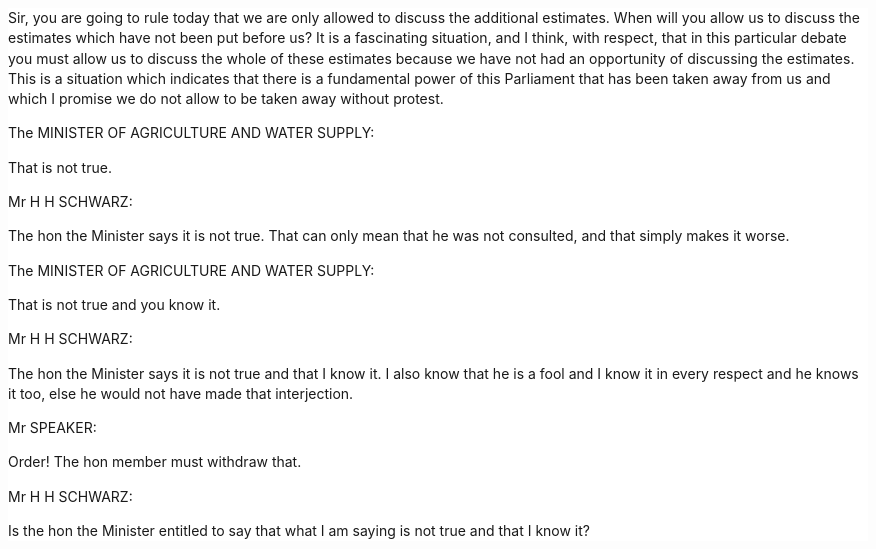 <p>Sir, you are going to rule today that we are only allowed to discuss the additional estimates. When will you allow us to discuss the estimates which have not been put before us? It is a fascinating situation, and I think, with respect, that in this particular debate you must allow us to discuss the whole of these estimates because we have not had an opportunity of discussing the estimates. This is a situation which indicates that there is a fundamental power of this Parliament that has been taken away from us and which I promise we do not allow to be taken away without protest.</p>

</speech>

<speech by="#minister_of_agriculture_and_water_supply">

<from>The <person refersTo="hansard_za">MINISTER OF AGRICULTURE AND WATER SUPPLY</person>:</from>

<p>That is not true.</p>

</speech>

<speech by="#schwarz">

<from>Mr <person refersTo="hansard_za">H H SCHWARZ</person>:</from>

<p>The hon the Minister says it is not true. That can only mean that he was not consulted, and that simply makes it worse.</p>

</speech>

<speech by="#minister_of_agriculture_and_water_supply">

<from>The <person refersTo="hansard_za">MINISTER OF AGRICULTURE AND WATER SUPPLY</person>:</from>

<p>That is not true and you know it.</p>

</speech>

<speech by="#schwarz">

<from>Mr <person refersTo="hansard_za">H H SCHWARZ</person>:</from>

<p>The hon the Minister says it is not true and that I know it. I <span class="col_1623-1624" refersTo="page_0856"/>also know that he is a fool and I know it in every respect and he knows it too, else he would not have made that interjection.</p>

</speech>

<speech by="#speaker">

<from>Mr <person refersTo="hansard_za">SPEAKER</person>:</from>

<p>Order! The hon member must withdraw that.</p>

</speech>

<speech by="#schwarz">

<from>Mr <person refersTo="hansard_za">H H SCHWARZ</person>:</from>

<p>Is the hon the Minister entitled to say that what I am saying is not true and that I know it?</p>

</speech>

<speech by="#speaker">
